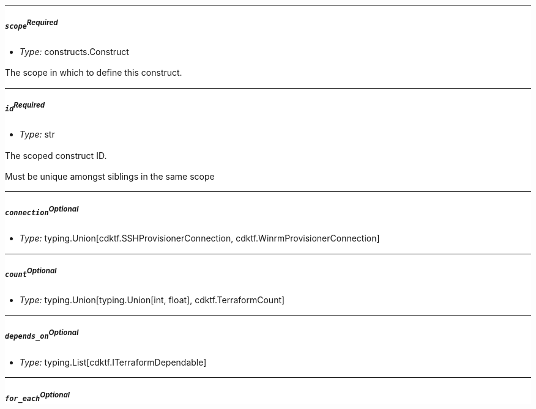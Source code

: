 
---

##### `scope`<sup>Required</sup> <a name="scope" id="@cdktf/provider-azurerm.siteRecoveryServicesVaultHypervSite.SiteRecoveryServicesVaultHypervSite.Initializer.parameter.scope"></a>

- *Type:* constructs.Construct

The scope in which to define this construct.

---

##### `id`<sup>Required</sup> <a name="id" id="@cdktf/provider-azurerm.siteRecoveryServicesVaultHypervSite.SiteRecoveryServicesVaultHypervSite.Initializer.parameter.id"></a>

- *Type:* str

The scoped construct ID.

Must be unique amongst siblings in the same scope

---

##### `connection`<sup>Optional</sup> <a name="connection" id="@cdktf/provider-azurerm.siteRecoveryServicesVaultHypervSite.SiteRecoveryServicesVaultHypervSite.Initializer.parameter.connection"></a>

- *Type:* typing.Union[cdktf.SSHProvisionerConnection, cdktf.WinrmProvisionerConnection]

---

##### `count`<sup>Optional</sup> <a name="count" id="@cdktf/provider-azurerm.siteRecoveryServicesVaultHypervSite.SiteRecoveryServicesVaultHypervSite.Initializer.parameter.count"></a>

- *Type:* typing.Union[typing.Union[int, float], cdktf.TerraformCount]

---

##### `depends_on`<sup>Optional</sup> <a name="depends_on" id="@cdktf/provider-azurerm.siteRecoveryServicesVaultHypervSite.SiteRecoveryServicesVaultHypervSite.Initializer.parameter.dependsOn"></a>

- *Type:* typing.List[cdktf.ITerraformDependable]

---

##### `for_each`<sup>Optional</sup> <a name="for_each" id="@cdktf/provider-azurerm.siteRecoveryServicesVaultHypervSite.SiteRecoveryServicesVaultHypervSite.Initializer.parameter.forEach"></a>
